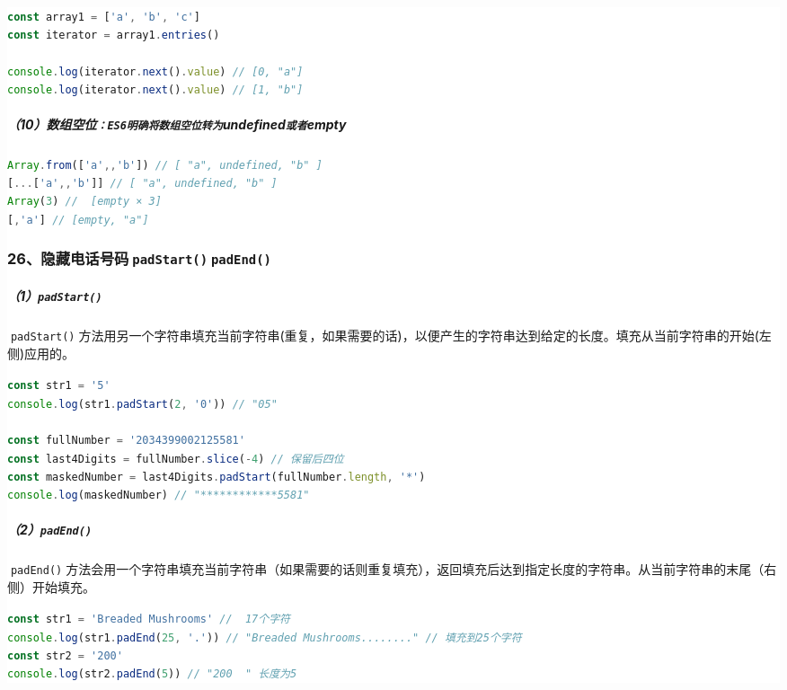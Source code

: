 ```javascript
const array1 = ['a', 'b', 'c']
const iterator = array1.entries()

console.log(iterator.next().value) // [0, "a"]
console.log(iterator.next().value) // [1, "b"]
```

##### （10）数组空位`：ES6明确将数组空位转为`undefined`或者`empty

```javascript
Array.from(['a',,'b']) // [ "a", undefined, "b" ]
[...['a',,'b']] // [ "a", undefined, "b" ]
Array(3) //  [empty × 3]
[,'a'] // [empty, "a"]
```



### 26、隐藏电话号码 `padStart()` `padEnd()`

##### （1）`padStart()`

​	`padStart()` 方法用另一个字符串填充当前字符串(重复，如果需要的话)，以便产生的字符串达到给定的长度。填充从当前字符串的开始(左侧)应用的。

```javascript
const str1 = '5'
console.log(str1.padStart(2, '0')) // "05"

const fullNumber = '2034399002125581'
const last4Digits = fullNumber.slice(-4) // 保留后四位
const maskedNumber = last4Digits.padStart(fullNumber.length, '*') 
console.log(maskedNumber) // "************5581"

```

##### （2）`padEnd()`

​	`padEnd()` 方法会用一个字符串填充当前字符串（如果需要的话则重复填充），返回填充后达到指定长度的字符串。从当前字符串的末尾（右侧）开始填充。

```javascript
const str1 = 'Breaded Mushrooms' //  17个字符
console.log(str1.padEnd(25, '.')) // "Breaded Mushrooms........" // 填充到25个字符
const str2 = '200'
console.log(str2.padEnd(5)) // "200  " 长度为5
```

